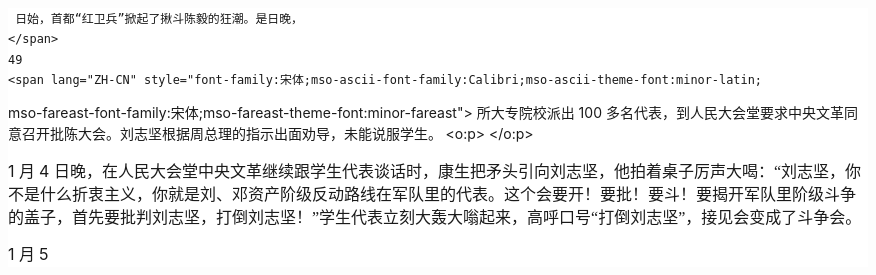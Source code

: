      日始，首都“红卫兵”掀起了揪斗陈毅的狂潮。是日晚，
    </span>
    49
    <span lang="ZH-CN" style="font-family:宋体;mso-ascii-font-family:Calibri;mso-ascii-theme-font:minor-latin;
mso-fareast-font-family:宋体;mso-fareast-theme-font:minor-fareast">
     所大专院校派出
    </span>
    100
    <span lang="ZH-CN" style="font-family:宋体;mso-ascii-font-family:Calibri;mso-ascii-theme-font:
minor-latin;mso-fareast-font-family:宋体;mso-fareast-theme-font:minor-fareast">
     多名代表，到人民大会堂要求中央文革同意召开批陈大会。刘志坚根据周总理的指示出面劝导，未能说服学生。
    </span>
    <span lang="ZH-CN">
    </span>
    <o:p>
    </o:p>
   </font>
  </p>
  <p class="MsoNormal">
   <o:p>
    <font size="3">
    </font>
   </o:p>
  </p>
  <p class="MsoNormal">
   <font size="3">
    1
    <span lang="ZH-CN" style="font-family:宋体;mso-ascii-font-family:
Calibri;mso-ascii-theme-font:minor-latin;mso-fareast-font-family:宋体;mso-fareast-theme-font:
minor-fareast">
     月
    </span>
    4
    <span lang="ZH-CN" style="font-family:宋体;mso-ascii-font-family:
Calibri;mso-ascii-theme-font:minor-latin;mso-fareast-font-family:宋体;mso-fareast-theme-font:
minor-fareast">
     日晚，在人民大会堂中央文革继续跟学生代表谈话时，康生把矛头引向刘志坚，他拍着桌子厉声大喝：“刘志坚，你不是什么折衷主义，你就是刘、邓资产阶级反动路线在军队里的代表。这个会要开！要批！要斗！要揭开军队里阶级斗争的盖子，首先要批判刘志坚，打倒刘志坚！”学生代表立刻大轰大嗡起来，高呼口号“打倒刘志坚”，接见会变成了斗争会。
    </span>
    <span lang="ZH-CN">
    </span>
    <o:p>
    </o:p>
   </font>
  </p>
  <p class="MsoNormal">
   <o:p>
    <font size="3">
    </font>
   </o:p>
  </p>
  <p class="MsoNormal">
   <font size="3">
    1
    <span lang="ZH-CN" style="font-family:宋体;mso-ascii-font-family:
Calibri;mso-ascii-theme-font:minor-latin;mso-fareast-font-family:宋体;mso-fareast-theme-font:
minor-fareast">
     月
    </span>
    5
    <span lang="ZH-CN" style="font-family:宋体;mso-ascii-font-family:
Calibri;mso-ascii-theme-font:minor-latin;mso-fareast-font-family:宋体;mso-fareast-theme-font:
minor-fareast">